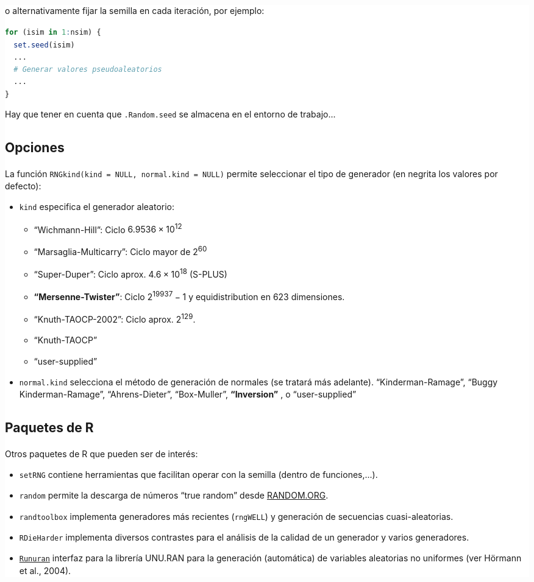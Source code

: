 o alternativamente fijar la semilla en cada iteración, por ejemplo:


```r
for (isim in 1:nsim) {
  set.seed(isim)
  ...
  # Generar valores pseudoaleatorios
  ...
}
```

Hay que tener en cuenta que `.Random.seed` se almacena en el entorno de trabajo...


##  Opciones

La función `RNGkind(kind = NULL, normal.kind = NULL)` permite
seleccionar el tipo de generador (en negrita los valores por defecto):

-   `kind` especifica el generador aleatorio:

    -   “Wichmann-Hill”: Ciclo $6.9536\times10^{12}$

    -   “Marsaglia-Multicarry”: Ciclo mayor de $2^{60}$

    -   “Super-Duper”: Ciclo aprox. $4.6\times10^{18}$ (S-PLUS)

    -   **“Mersenne-Twister”**: Ciclo $2^{19937}-1$ y equidistribution
        en 623 dimensiones.

    -   “Knuth-TAOCP-2002”: Ciclo aprox. $2^{129}$.

    -   “Knuth-TAOCP”

    -   “user-supplied”

-   `normal.kind` selecciona el método de generación de normales 
    (se tratará más adelante).
    “Kinderman-Ramage”, “Buggy Kinderman-Ramage”,
    “Ahrens-Dieter”, “Box-Muller”, **“Inversion”** , o “user-supplied”


##  Paquetes de R

Otros paquetes de R que pueden ser de interés:

-   `setRNG` contiene herramientas que facilitan operar con la semilla
    (dentro de funciones,...).

-   `random` permite la descarga de números “true random” desde [RANDOM.ORG](https://www.random.org).

-   `randtoolbox` implementa generadores más recientes (`rngWELL`) y
    generación de secuencias cuasi-aleatorias.

-   `RDieHarder` implementa diversos contrastes para el análisis de la
    calidad de un generador y varios generadores.

-   [`Runuran`](http://statmath.wu.ac.at/unuran) interfaz para la librería UNU.RAN para la
    generación (automática) de variables aleatorias no uniformes (ver Hörmann et al., 2004).
